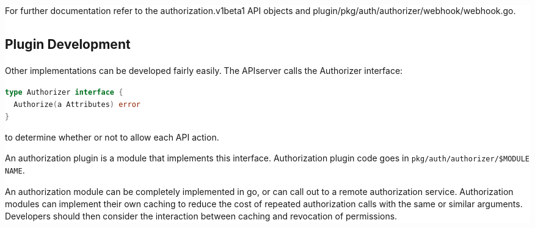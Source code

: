 For further documentation refer to the authorization.v1beta1 API objects and plugin/pkg/auth/authorizer/webhook/webhook.go.

## Plugin Development

Other implementations can be developed fairly easily.
The APIserver calls the Authorizer interface:

```go
type Authorizer interface {
  Authorize(a Attributes) error
}
```

to determine whether or not to allow each API action.

An authorization plugin is a module that implements this interface.
Authorization plugin code goes in `pkg/auth/authorizer/$MODULENAME`.

An authorization module can be completely implemented in go, or can call out
to a remote authorization service.  Authorization modules can implement
their own caching to reduce the cost of repeated authorization calls with the
same or similar arguments.  Developers should then consider the interaction between
caching and revocation of permissions.